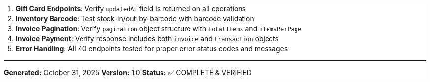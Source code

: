 1. **Gift Card Endpoints**: Verify `updatedAt` field is returned on all operations
2. **Inventory Barcode**: Test stock-in/out-by-barcode with barcode validation
3. **Invoice Pagination**: Verify `pagination` object structure with `totalItems` and `itemsPerPage`
4. **Invoice Payment**: Verify response includes both `invoice` and `transaction` objects
5. **Error Handling**: All 40 endpoints tested for proper error status codes and messages

---

**Generated:** October 31, 2025
**Version:** 1.0
**Status:** ✅ COMPLETE & VERIFIED

